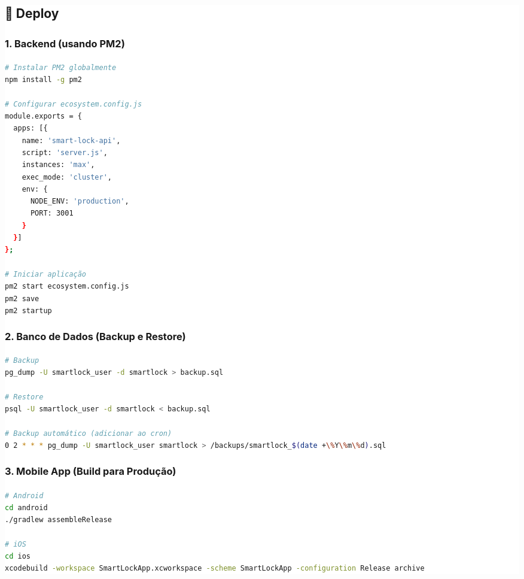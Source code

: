 ## 🚀 Deploy

### 1. Backend (usando PM2)

```bash
# Instalar PM2 globalmente
npm install -g pm2

# Configurar ecosystem.config.js
module.exports = {
  apps: [{
    name: 'smart-lock-api',
    script: 'server.js',
    instances: 'max',
    exec_mode: 'cluster',
    env: {
      NODE_ENV: 'production',
      PORT: 3001
    }
  }]
};

# Iniciar aplicação
pm2 start ecosystem.config.js
pm2 save
pm2 startup
```

### 2. Banco de Dados (Backup e Restore)

```bash
# Backup
pg_dump -U smartlock_user -d smartlock > backup.sql

# Restore
psql -U smartlock_user -d smartlock < backup.sql

# Backup automático (adicionar ao cron)
0 2 * * * pg_dump -U smartlock_user smartlock > /backups/smartlock_$(date +\%Y\%m\%d).sql
```

### 3. Mobile App (Build para Produção)

```bash
# Android
cd android
./gradlew assembleRelease

# iOS
cd ios
xcodebuild -workspace SmartLockApp.xcworkspace -scheme SmartLockApp -configuration Release archive
```
